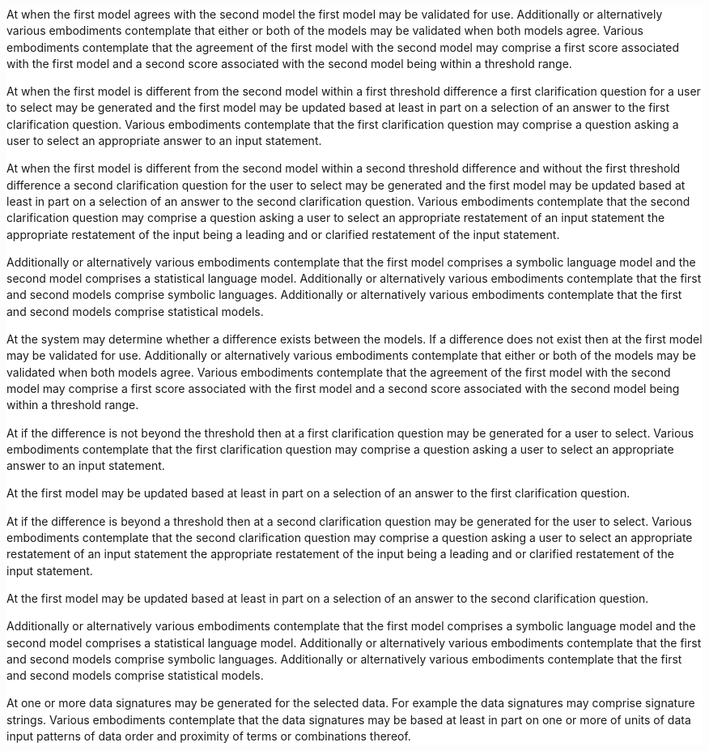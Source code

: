 At when the first model agrees with the second model the first model may be validated for use. Additionally or alternatively various embodiments contemplate that either or both of the models may be validated when both models agree. Various embodiments contemplate that the agreement of the first model with the second model may comprise a first score associated with the first model and a second score associated with the second model being within a threshold range.

At when the first model is different from the second model within a first threshold difference a first clarification question for a user to select may be generated and the first model may be updated based at least in part on a selection of an answer to the first clarification question. Various embodiments contemplate that the first clarification question may comprise a question asking a user to select an appropriate answer to an input statement.

At when the first model is different from the second model within a second threshold difference and without the first threshold difference a second clarification question for the user to select may be generated and the first model may be updated based at least in part on a selection of an answer to the second clarification question. Various embodiments contemplate that the second clarification question may comprise a question asking a user to select an appropriate restatement of an input statement the appropriate restatement of the input being a leading and or clarified restatement of the input statement.

Additionally or alternatively various embodiments contemplate that the first model comprises a symbolic language model and the second model comprises a statistical language model. Additionally or alternatively various embodiments contemplate that the first and second models comprise symbolic languages. Additionally or alternatively various embodiments contemplate that the first and second models comprise statistical models.

At the system may determine whether a difference exists between the models. If a difference does not exist then at the first model may be validated for use. Additionally or alternatively various embodiments contemplate that either or both of the models may be validated when both models agree. Various embodiments contemplate that the agreement of the first model with the second model may comprise a first score associated with the first model and a second score associated with the second model being within a threshold range.

At if the difference is not beyond the threshold then at a first clarification question may be generated for a user to select. Various embodiments contemplate that the first clarification question may comprise a question asking a user to select an appropriate answer to an input statement.

At the first model may be updated based at least in part on a selection of an answer to the first clarification question.

At if the difference is beyond a threshold then at a second clarification question may be generated for the user to select. Various embodiments contemplate that the second clarification question may comprise a question asking a user to select an appropriate restatement of an input statement the appropriate restatement of the input being a leading and or clarified restatement of the input statement.

At the first model may be updated based at least in part on a selection of an answer to the second clarification question.

Additionally or alternatively various embodiments contemplate that the first model comprises a symbolic language model and the second model comprises a statistical language model. Additionally or alternatively various embodiments contemplate that the first and second models comprise symbolic languages. Additionally or alternatively various embodiments contemplate that the first and second models comprise statistical models.

At one or more data signatures may be generated for the selected data. For example the data signatures may comprise signature strings. Various embodiments contemplate that the data signatures may be based at least in part on one or more of units of data input patterns of data order and proximity of terms or combinations thereof.
